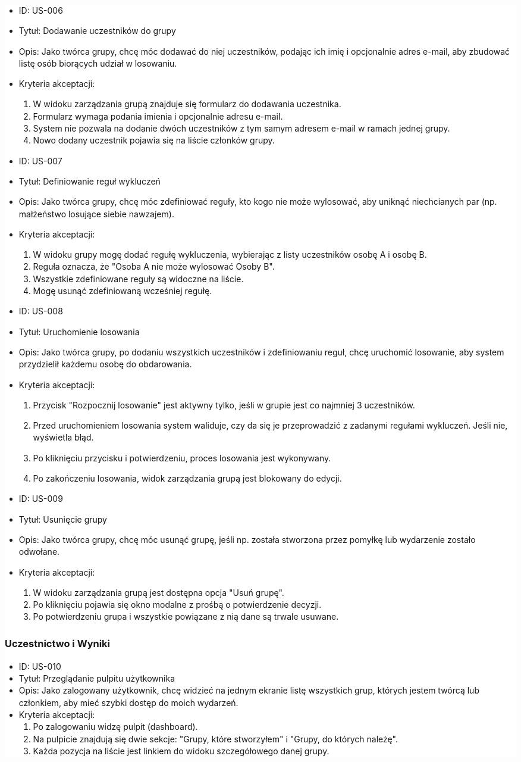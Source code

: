 - ID: US-006
- Tytuł: Dodawanie uczestników do grupy
- Opis: Jako twórca grupy, chcę móc dodawać do niej uczestników, podając ich imię i opcjonalnie adres e-mail, aby zbudować listę osób biorących udział w losowaniu.
- Kryteria akceptacji:
  1.  W widoku zarządzania grupą znajduje się formularz do dodawania uczestnika.
  2.  Formularz wymaga podania imienia i opcjonalnie adresu e-mail.
  3.  System nie pozwala na dodanie dwóch uczestników z tym samym adresem e-mail w ramach jednej grupy.
  4.  Nowo dodany uczestnik pojawia się na liście członków grupy.

- ID: US-007
- Tytuł: Definiowanie reguł wykluczeń
- Opis: Jako twórca grupy, chcę móc zdefiniować reguły, kto kogo nie może wylosować, aby uniknąć niechcianych par (np. małżeństwo losujące siebie nawzajem).
- Kryteria akceptacji:
  1.  W widoku grupy mogę dodać regułę wykluczenia, wybierając z listy uczestników osobę A i osobę B.
  2.  Reguła oznacza, że "Osoba A nie może wylosować Osoby B".
  3.  Wszystkie zdefiniowane reguły są widoczne na liście.
  4.  Mogę usunąć zdefiniowaną wcześniej regułę.

- ID: US-008
- Tytuł: Uruchomienie losowania
- Opis: Jako twórca grupy, po dodaniu wszystkich uczestników i zdefiniowaniu reguł, chcę uruchomić losowanie, aby system przydzielił każdemu osobę do obdarowania.
- Kryteria akceptacji:
  1.  Przycisk "Rozpocznij losowanie" jest aktywny tylko, jeśli w grupie jest co najmniej 3 uczestników.
  2.  Przed uruchomieniem losowania system waliduje, czy da się je przeprowadzić z zadanymi regułami wykluczeń. Jeśli nie, wyświetla błąd.
  3.  Po kliknięciu przycisku i potwierdzeniu, proces losowania jest wykonywany.
  
  4.  Po zakończeniu losowania, widok zarządzania grupą jest blokowany do edycji.

- ID: US-009
- Tytuł: Usunięcie grupy
- Opis: Jako twórca grupy, chcę móc usunąć grupę, jeśli np. została stworzona przez pomyłkę lub wydarzenie zostało odwołane.
- Kryteria akceptacji:
  1.  W widoku zarządzania grupą jest dostępna opcja "Usuń grupę".
  2.  Po kliknięciu pojawia się okno modalne z prośbą o potwierdzenie decyzji.
  3.  Po potwierdzeniu grupa i wszystkie powiązane z nią dane są trwale usuwane.

### Uczestnictwo i Wyniki

- ID: US-010
- Tytuł: Przeglądanie pulpitu użytkownika
- Opis: Jako zalogowany użytkownik, chcę widzieć na jednym ekranie listę wszystkich grup, których jestem twórcą lub członkiem, aby mieć szybki dostęp do moich wydarzeń.
- Kryteria akceptacji:
  1.  Po zalogowaniu widzę pulpit (dashboard).
  2.  Na pulpicie znajdują się dwie sekcje: "Grupy, które stworzyłem" i "Grupy, do których należę".
  3.  Każda pozycja na liście jest linkiem do widoku szczegółowego danej grupy.
